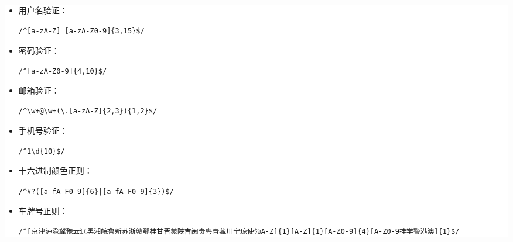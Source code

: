 - 用户名验证：

  `/^[a-zA-Z] [a-zA-Z0-9]{3,15}$/`

- 密码验证：

  `/^[a-zA-Z0-9]{4,10}$/`

- 邮箱验证：

  `/^\w+@\w+(\.[a-zA-Z]{2,3}){1,2}$/`

- 手机号验证：

  `/^1\d{10}$/`

- 十六进制颜色正则：

  `/^#?([a-fA-F0-9]{6}|[a-fA-F0-9]{3})$/`

- 车牌号正则：

  `/^[京津沪渝冀豫云辽黑湘皖鲁新苏浙赣鄂桂甘晋蒙陕吉闽贵粤青藏川宁琼使领A-Z]{1}[A-Z]{1}[A-Z0-9]{4}[A-Z0-9挂学警港澳]{1}$/`